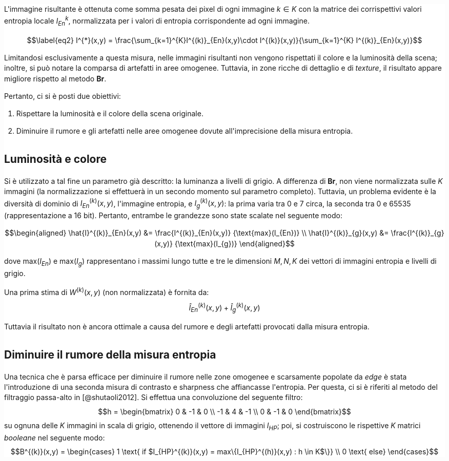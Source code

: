 L'immagine risultante è ottenuta come somma pesata dei pixel di ogni
immagine $k \in K$ con la matrice dei corrispettivi valori entropia
locale $I^{k}_{En}$, normalizzata per i valori di entropia
corrispondente ad ogni immagine.

$$\label{eq2}
    I^{*}(x,y) = \frac{\sum_{k=1}^{K}I^{(k)}_{En}(x,y)\cdot I^{(k)}(x,y)}{\sum_{k=1}^{K} I^{(k)}_{En}(x,y)}$$

Limitandosi esclusivamente a questa misura, nelle immagini risultanti
non vengono rispettati il colore e la luminosità della scena; inoltre,
si può notare la comparsa di artefatti in aree omogenee. Tuttavia, in
zone ricche di dettaglio e di *texture*, il risultato appare migliore
rispetto al metodo **Br**.

Pertanto, ci si è posti due obiettivi:

1.  Rispettare la luminosità e il colore della scena originale.

2.  Diminuire il rumore e gli artefatti nelle aree omogenee dovute
    all'imprecisione della misura entropia.

## Luminosità e colore

Si è utilizzato a tal fine un parametro già descritto: la luminanza a
livelli di grigio. A differenza di **Br**, non viene normalizzata sulle
$K$ immagini (la normalizzazione si effettuerà in un secondo momento sul
parametro completo). Tuttavia, un problema evidente è la diversità di
dominio di $I^{(k)}_{En}(x,y)$, l'immagine entropia, e
$I^{(k)}_{g}(x,y)$: la prima varia tra $0$ e $7$ circa, la seconda tra
$0$ e $65535$ (rappresentazione a $16$ bit). Pertanto, entrambe le
grandezze sono state scalate nel seguente modo:

$$\begin{aligned}
    \hat{I}^{(k)}_{En}(x,y) &= \frac{I^{(k)}_{En}(x,y)} {\text{max}(I_{En})} \\
     \hat{I}^{(k)}_{g}(x,y) &= \frac{I^{(k)}_{g}(x,y)} {\text{max}(I_{g})}
\end{aligned}$$

dove $\text{max}(I_{En})$ e $\text{max}(I_{g})$ rappresentano i massimi
lungo tutte e tre le dimensioni $M,N,K$ dei vettori di immagini entropia
e livelli di grigio.

Una prima stima di $W^{(k)}(x,y)$ (non normalizzata) è fornita da:
$$\hat{I}^{(k)}_{En}(x,y) + \hat{I}^{(k)}_{g}(x,y)$$

Tuttavia il risultato non è ancora ottimale a causa del rumore e degli
artefatti provocati dalla misura entropia.

## Diminuire il rumore della misura entropia

Una tecnica che è parsa efficace per diminuire il rumore nelle zone
omogenee e scarsamente popolate da *edge* è stata l'introduzione di una
seconda misura di contrasto e sharpness che affiancasse l'entropia. Per
questa, ci si è riferiti al metodo del filtraggio passa-alto in
[@shutaoli2012]. Si effettua una convoluzione del seguente filtro:
$$h = 
\begin{bmatrix}
0 & -1 & 0 \\
-1 & 4 & -1 \\
0 & -1 & 0
\end{bmatrix}$$ su ognuna delle $K$ immagini in scala di grigio,
ottenendo il vettore di immagini $I_{HP}$; poi, si costruiscono le
rispettive $K$ matrici *booleane* nel seguente modo:
$$B^{(k)}(x,y) = \begin{cases}
                     1 \text{ if $I_{HP}^{(k)}(x,y) = max\{I_{HP}^{(h)}(x,y) : h \in K$\}} \\
                     0 \text{ else}
                    \end{cases}$$
